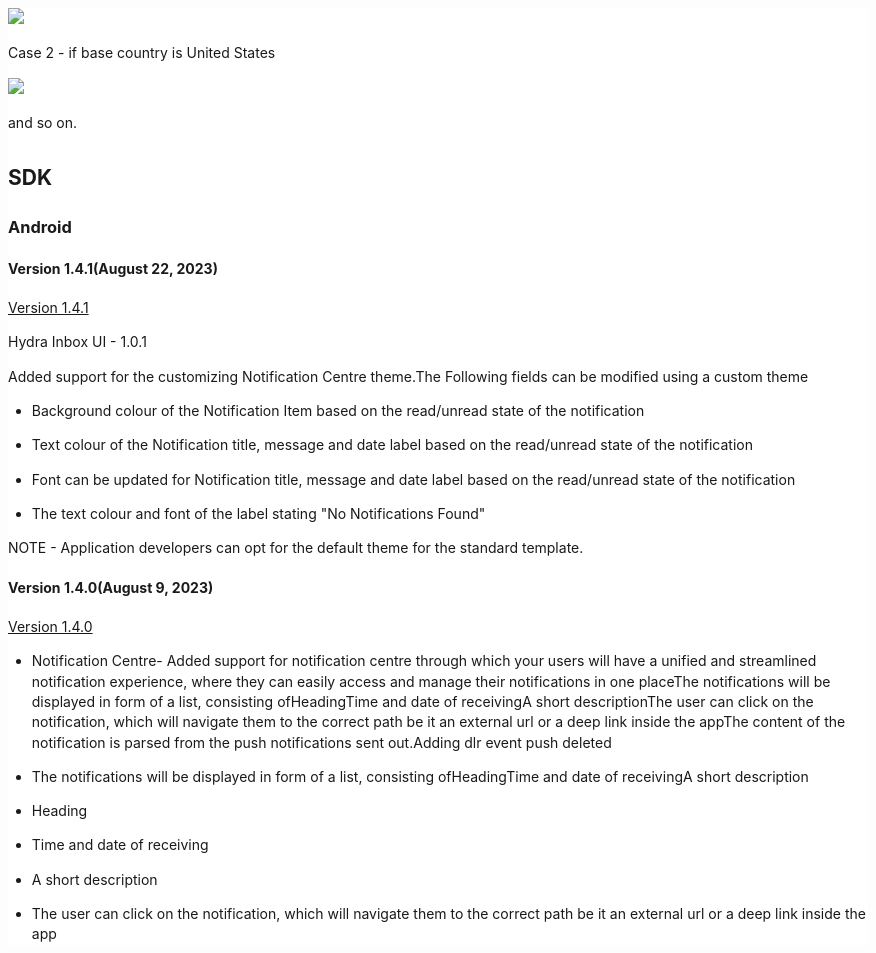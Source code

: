 ![](https://files.readme.io/7347168-Screenshot_2023-11-28_at_3.34.36_PM.png)

Case 2 - if base country is United States

![](https://files.readme.io/4b994b3-Screenshot_2023-11-28_at_3.34.41_PM.png)

and so on.

## SDK

### Android

#### Version 1.4.1(August 22, 2023)

[Version 1.4.1](https://github.com/Capillary/hydra-sdk-android-maven/packages/1780353?version=1.4.0)

Hydra Inbox UI - 1.0.1

Added support for the customizing Notification Centre theme.The Following fields can be modified using a custom theme

- Background colour of the Notification Item based on the read/unread state of the notification

- Text colour of the Notification title, message and date label based on the read/unread state of the notification

- Font can be updated for Notification title, message and date label based on the read/unread state of the notification

- The text colour and font of the label stating "No Notifications Found"

NOTE - Application developers can opt for the default theme for the standard template.

#### Version 1.4.0(August 9, 2023)

[Version 1.4.0](https://github.com/Capillary/hydra-sdk-android-maven/packages/1780353?version=1.4.0)

- Notification Centre-  Added support for notification centre through which your users will have a unified and streamlined notification experience, where they can easily access and manage their notifications in one placeThe notifications will be displayed in form of a list, consisting ofHeadingTime and date of receivingA short descriptionThe user can click on the notification, which will navigate them to the correct path be it an external url or a deep link inside the appThe content of the notification is parsed from the push notifications sent out.Adding dlr event push deleted

- The notifications will be displayed in form of a list, consisting ofHeadingTime and date of receivingA short description

- Heading

- Time and date of receiving

- A short description

- The user can click on the notification, which will navigate them to the correct path be it an external url or a deep link inside the app
